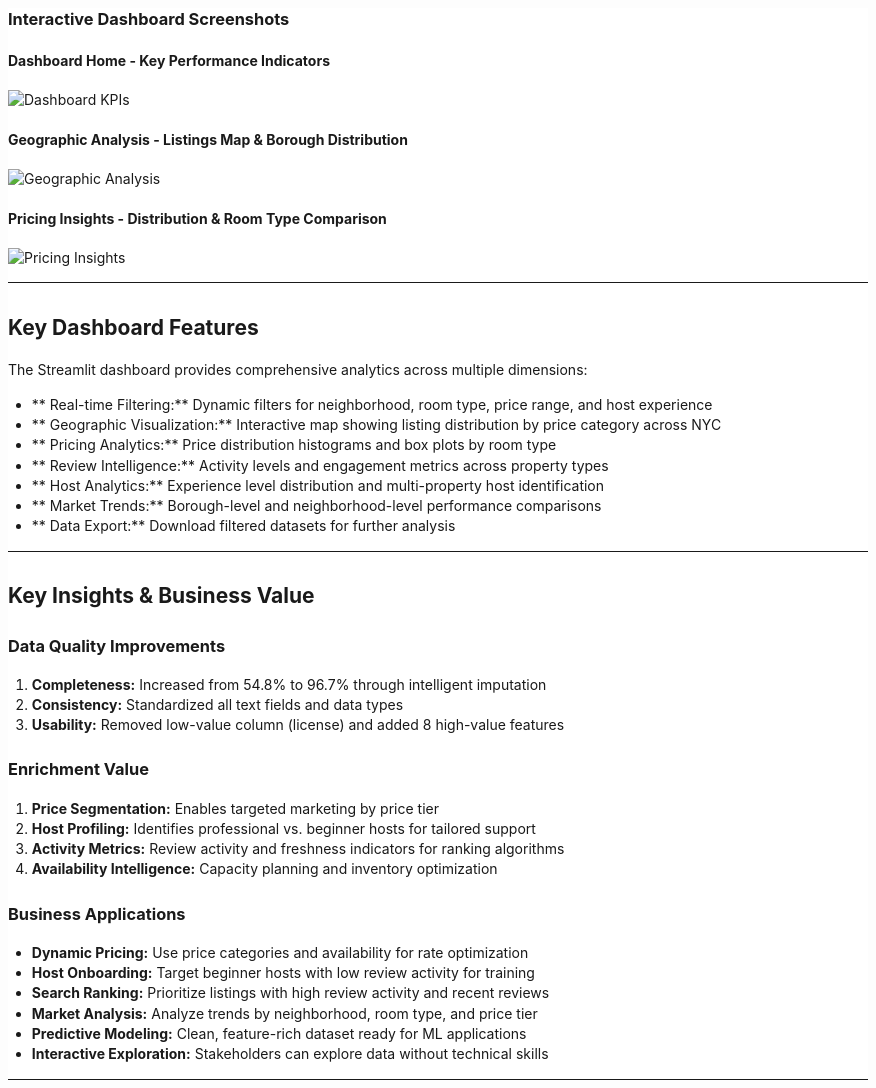 
### Interactive Dashboard Screenshots

#### Dashboard Home - Key Performance Indicators
![Dashboard KPIs](screenshots/dashboard_home.png)

#### Geographic Analysis - Listings Map & Borough Distribution
![Geographic Analysis](screenshots/geographic_analysis.png)

#### Pricing Insights - Distribution & Room Type Comparison
![Pricing Insights](screenshots/pricing_insights.png)

---

##  Key Dashboard Features

The Streamlit dashboard provides comprehensive analytics across multiple dimensions:

- ** Real-time Filtering:** Dynamic filters for neighborhood, room type, price range, and host experience
- ** Geographic Visualization:** Interactive map showing listing distribution by price category across NYC
- ** Pricing Analytics:** Price distribution histograms and box plots by room type
- ** Review Intelligence:** Activity levels and engagement metrics across property types
- ** Host Analytics:** Experience level distribution and multi-property host identification
- ** Market Trends:** Borough-level and neighborhood-level performance comparisons
- ** Data Export:** Download filtered datasets for further analysis

---

##  Key Insights & Business Value

### Data Quality Improvements
1. **Completeness:** Increased from 54.8% to 96.7% through intelligent imputation
2. **Consistency:** Standardized all text fields and data types
3. **Usability:** Removed low-value column (license) and added 8 high-value features

### Enrichment Value
1. **Price Segmentation:** Enables targeted marketing by price tier
2. **Host Profiling:** Identifies professional vs. beginner hosts for tailored support
3. **Activity Metrics:** Review activity and freshness indicators for ranking algorithms
4. **Availability Intelligence:** Capacity planning and inventory optimization

### Business Applications
- **Dynamic Pricing:** Use price categories and availability for rate optimization
- **Host Onboarding:** Target beginner hosts with low review activity for training
- **Search Ranking:** Prioritize listings with high review activity and recent reviews
- **Market Analysis:** Analyze trends by neighborhood, room type, and price tier
- **Predictive Modeling:** Clean, feature-rich dataset ready for ML applications
- **Interactive Exploration:** Stakeholders can explore data without technical skills

---